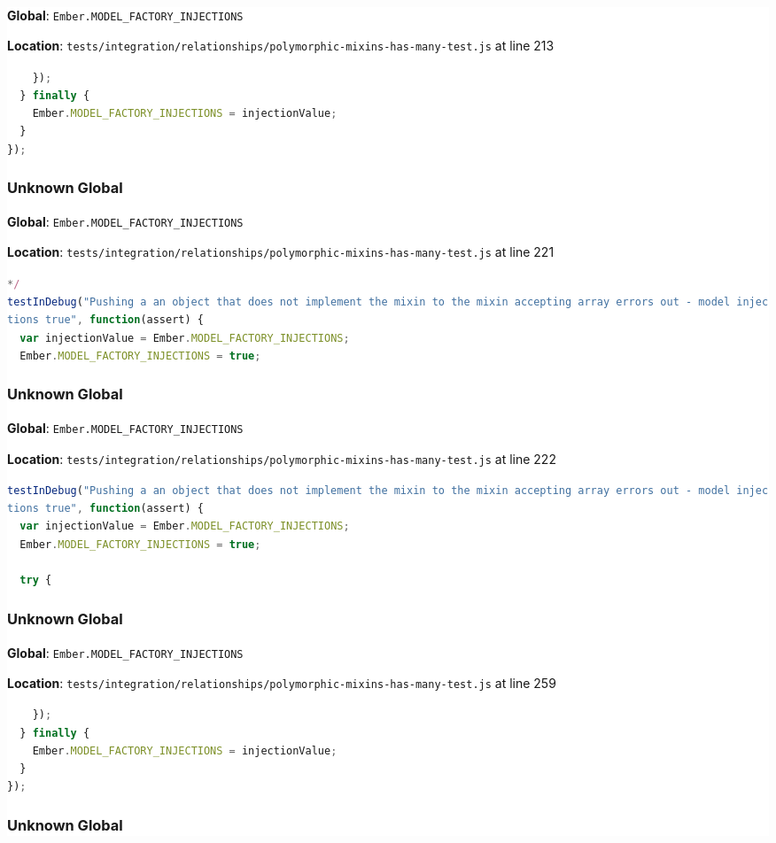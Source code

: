 **Global**: `Ember.MODEL_FACTORY_INJECTIONS`

**Location**: `tests/integration/relationships/polymorphic-mixins-has-many-test.js` at line 213

```js
    });
  } finally {
    Ember.MODEL_FACTORY_INJECTIONS = injectionValue;
  }
});
```

### Unknown Global

**Global**: `Ember.MODEL_FACTORY_INJECTIONS`

**Location**: `tests/integration/relationships/polymorphic-mixins-has-many-test.js` at line 221

```js
*/
testInDebug("Pushing a an object that does not implement the mixin to the mixin accepting array errors out - model injections true", function(assert) {
  var injectionValue = Ember.MODEL_FACTORY_INJECTIONS;
  Ember.MODEL_FACTORY_INJECTIONS = true;

```

### Unknown Global

**Global**: `Ember.MODEL_FACTORY_INJECTIONS`

**Location**: `tests/integration/relationships/polymorphic-mixins-has-many-test.js` at line 222

```js
testInDebug("Pushing a an object that does not implement the mixin to the mixin accepting array errors out - model injections true", function(assert) {
  var injectionValue = Ember.MODEL_FACTORY_INJECTIONS;
  Ember.MODEL_FACTORY_INJECTIONS = true;

  try {
```

### Unknown Global

**Global**: `Ember.MODEL_FACTORY_INJECTIONS`

**Location**: `tests/integration/relationships/polymorphic-mixins-has-many-test.js` at line 259

```js
    });
  } finally {
    Ember.MODEL_FACTORY_INJECTIONS = injectionValue;
  }
});
```

### Unknown Global

